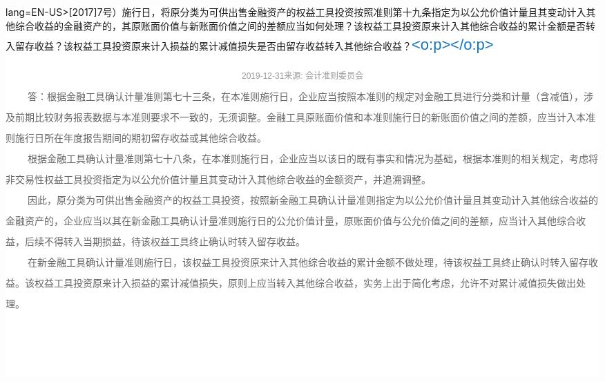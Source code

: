 lang=EN-US>[2017]7</SPAN>号）施行日，将原分类为可供出售金融资产的权益工具投资按照准则第十九条指定为以公允价值计量且其变动计入其他综合收益的金融资产的，其原账面价值与新账面价值之间的差额应当如何处理？该权益工具投资原来计入其他综合收益的累计金额是否转入留存收益？该权益工具投资原来计入损益的累计减值损失是否由留存收益转入其他综合收益？</SPAN><SPAN 
lang=EN-US 
style='FONT-SIZE: 16.5pt; FONT-FAMILY: "微软雅黑",sans-serif; FONT-WEIGHT: normal; COLOR: #1676c0; mso-font-kerning: 18.0pt'><o:p></o:p></SPAN></H1>
<P class=MsoNormal 
style="BACKGROUND: white; WORD-BREAK: break-all; TEXT-ALIGN: center; MARGIN: 0cm 0cm 0pt; LINE-HEIGHT: 22.5pt" 
align=center><SPAN lang=EN-US 
style='FONT-SIZE: 9pt; FONT-FAMILY: "微软雅黑",sans-serif; COLOR: #999999'>2019-12-31</SPAN><SPAN 
style='FONT-SIZE: 9pt; FONT-FAMILY: "微软雅黑",sans-serif; COLOR: #999999'>来源<SPAN 
lang=EN-US>: </SPAN>会计准则委员会<SPAN lang=EN-US><o:p></o:p></SPAN></SPAN></P>
<P 
style="BACKGROUND: white; WORD-BREAK: break-all; MARGIN: 0cm 0cm 0pt; LINE-HEIGHT: 22.5pt; TEXT-INDENT: 24pt"><SPAN 
style='FONT-SIZE: 10.5pt; FONT-FAMILY: "微软雅黑",sans-serif; COLOR: #666666'>答：根据金融工具确认计量准则第七十三条，在本准则施行日，企业应当按照本准则的规定对金融工具进行分类和计量（含减值），涉及前期比较财务报表数据与本准则要求不一致的，无须调整。金融工具原账面价值和本准则施行日的新账面价值之间的差额，应当计入本准则施行日所在年度报告期间的期初留存收益或其他综合收益。<SPAN 
lang=EN-US><o:p></o:p></SPAN></SPAN></P>
<P 
style="BACKGROUND: white; WORD-BREAK: break-all; MARGIN: 0cm 0cm 0pt; LINE-HEIGHT: 22.5pt; TEXT-INDENT: 24pt"><SPAN 
style='FONT-SIZE: 10.5pt; FONT-FAMILY: "微软雅黑",sans-serif; COLOR: #666666'>根据金融工具确认计量准则第七十八条，在本准则施行日，企业应当以该日的既有事实和情况为基础，根据本准则的相关规定，考虑将非交易性权益工具投资指定为以公允价值计量且其变动计入其他综合收益的金额资产，并追溯调整。<SPAN 
lang=EN-US><o:p></o:p></SPAN></SPAN></P>
<P 
style="BACKGROUND: white; WORD-BREAK: break-all; MARGIN: 0cm 0cm 0pt; LINE-HEIGHT: 22.5pt; TEXT-INDENT: 24pt"><SPAN 
style='FONT-SIZE: 10.5pt; FONT-FAMILY: "微软雅黑",sans-serif; COLOR: #666666'>因此，原分类为可供出售金融资产的权益工具投资，按照新金融工具确认计量准则指定为以公允价值计量且其变动计入其他综合收益的金融资产的，企业应当以其在新金融工具确认计量准则施行日的公允价值计量，原账面价值与公允价值之间的差额，应当计入其他综合收益，后续不得转入当期损益，待该权益工具终止确认时转入留存收益。<SPAN 
lang=EN-US><o:p></o:p></SPAN></SPAN></P>
<P 
style="BACKGROUND: white; WORD-BREAK: break-all; MARGIN: 0cm 0cm 0pt; LINE-HEIGHT: 22.5pt; TEXT-INDENT: 24pt"><SPAN 
style='FONT-SIZE: 10.5pt; FONT-FAMILY: "微软雅黑",sans-serif; COLOR: #666666'>在新金融工具确认计量准则施行日，该权益工具投资原来计入其他综合收益的累计金额不做处理，待该权益工具终止确认时转入留存收益。该权益工具投资原来计入损益的累计减值损失，原则上应当转入其他综合收益，实务上出于简化考虑，允许不对累计减值损失做出处理。<SPAN 
lang=EN-US><o:p></o:p></SPAN></SPAN></P>
<P 
style="BACKGROUND: white; WORD-BREAK: break-all; MARGIN: 0cm 0cm 0pt; LINE-HEIGHT: 22.5pt; TEXT-INDENT: 24pt"><SPAN 
lang=EN-US 
style="mso-ascii-font-family: 宋体; mso-ascii-theme-font: major-fareast; mso-fareast-theme-font: major-fareast; mso-hansi-font-family: 宋体; mso-hansi-theme-font: major-fareast; mso-fareast-font-family: 宋体"><o:p><FONT 
size=3 face=宋体>&nbsp;</FONT></o:p></SPAN></P>
<P 
style="BACKGROUND: white; WORD-BREAK: break-all; MARGIN: 0cm 0cm 0pt; LINE-HEIGHT: 22.5pt; TEXT-INDENT: 24pt"><SPAN 
lang=EN-US 
style="mso-ascii-font-family: 宋体; mso-ascii-theme-font: major-fareast; mso-fareast-theme-font: major-fareast; mso-hansi-font-family: 宋体; mso-hansi-theme-font: major-fareast; mso-fareast-font-family: 宋体"><o:p><FONT 
size=3 face=宋体>&nbsp;</FONT></o:p></SPAN></P>
<P 
style="BACKGROUND: white; WORD-BREAK: break-all; MARGIN: 0cm 0cm 0pt; LINE-HEIGHT: 22.5pt; TEXT-INDENT: 24pt"><SPAN 
lang=EN-US 
style="mso-ascii-font-family: 宋体; mso-ascii-theme-font: major-fareast; mso-fareast-theme-font: major-fareast; mso-hansi-font-family: 宋体; mso-hansi-theme-font: major-fareast; mso-fareast-font-family: 宋体"><o:p><FONT 
size=3 face=宋体>&nbsp;</FONT></o:p></SPAN></P>
<P 
